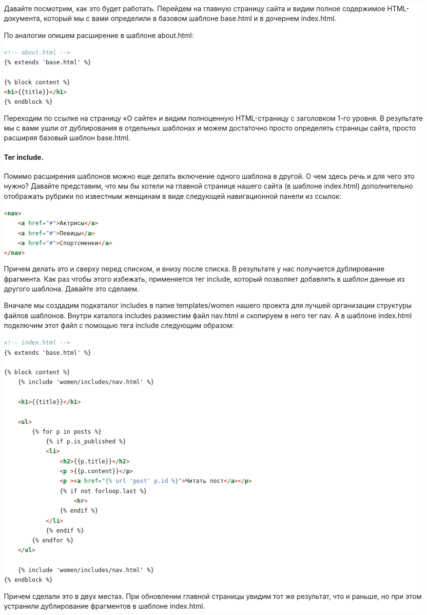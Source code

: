 Давайте посмотрим, как это будет работать. Перейдем на главную страницу сайта и видим полное содержимое HTML-документа, который мы с вами определили в базовом шаблоне base.html и в дочернем index.html.

По аналогии опишем расширение в шаблоне about.html:
```html
<!-- about.html -->
{% extends 'base.html' %}
 
{% block content %}
<h1>{{title}}</h1>
{% endblock %}
```
Переходим по ссылке на страницу «О сайте» и видим полноценную HTML-страницу с заголовком 1-го уровня. В результате мы с вами ушли от дублирования в отдельных шаблонах и можем достаточно просто определять страницы сайта, просто расширяя базовый шаблон base.html.
#### **Тег include.**
Помимо расширения шаблонов можно еще делать включение одного шаблона в другой. О чем здесь речь и для чего это нужно? Давайте представим, что мы бы хотели на главной странице нашего сайта (в шаблоне index.html) дополнительно отображать рубрики по известным женщинам в виде следующей навигационной панели из ссылок:
```html
<nav>
    <a href="#">Актрисы</a>
    <a href="#">Певицы</a> 
    <a href="#">Спортсменки</a>
</nav>
```
Причем делать это и сверху перед списком, и внизу после списка. В результате у нас получается дублирование фрагмента. Как раз чтобы этого избежать, применяется тег include, который позволяет добавлять в шаблон данные из другого шаблона. Давайте это сделаем.

Вначале мы создадим подкаталог includes в папке templates/women нашего проекта для лучшей организации структуры файлов шаблонов. Внутри каталога includes разместим файл nav.html и скопируем в него тег nav. А в шаблоне index.html подключим этот файл с помощью тега include следующим образом:
```html
<!-- index.html -->
{% extends 'base.html' %}
 
{% block content %}
    {% include 'women/includes/nav.html' %}
    
    <h1>{{title}}</h1>
    
    <ul>
        {% for p in posts %}
            {% if p.is_published %}
            <li>
                <h2>{{p.title}}</h2>
                <p >{{p.content}}</p>
                <p ><a href="{% url 'post' p.id %}">Читать пост</a></p>
                {% if not forloop.last %}
                    <hr>
                {% endif %}
            </li>
            {% endif %}
        {% endfor %}
    </ul>
    
    {% include 'women/includes/nav.html' %}
{% endblock %}
```
Причем сделали это в двух местах. При обновлении главной страницы увидим тот же результат, что и раньше, но при этом устранили дублирование фрагментов в шаблоне index.html.
